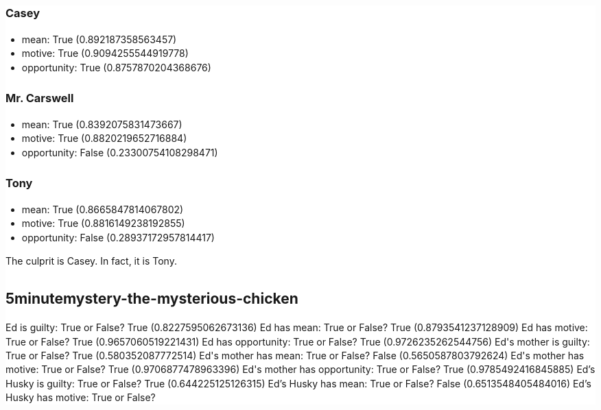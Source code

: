 ### Casey
- mean: True (0.892187358563457)
- motive: True (0.9094255544919778)
- opportunity: True (0.8757870204368676)

### Mr. Carswell
- mean: True (0.8392075831473667)
- motive: True (0.8820219652716884)
- opportunity: False (0.23300754108298471)

### Tony
- mean: True (0.8665847814067802)
- motive: True (0.8816149238192855)
- opportunity: False (0.28937172957814417)

The culprit is Casey.
In fact, it is Tony.
## 5minutemystery-the-mysterious-chicken
Ed is guilty: True or False?
True (0.8227595062673136)
Ed has mean: True or False?
True (0.8793541237128909)
Ed has motive: True or False?
True (0.9657060519221431)
Ed has opportunity: True or False?
True (0.9726235262544756)
Ed's mother is guilty: True or False?
True (0.580352087772514)
Ed's mother has mean: True or False?
False (0.5650587803792624)
Ed's mother has motive: True or False?
True (0.9706877478963396)
Ed's mother has opportunity: True or False?
True (0.9785492416845885)
Ed’s Husky is guilty: True or False?
True (0.644225125126315)
Ed’s Husky has mean: True or False?
False (0.6513548405484016)
Ed’s Husky has motive: True or False?
